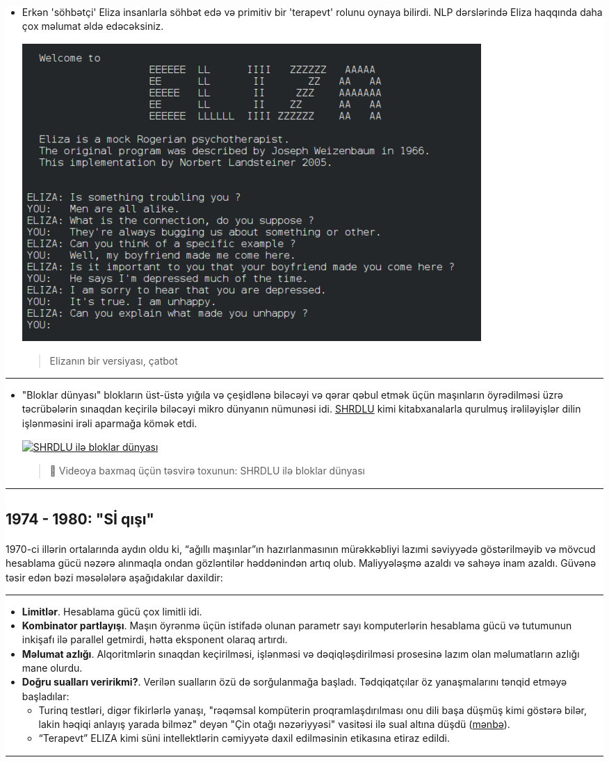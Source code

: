 
* Erkən 'söhbətçi' Eliza insanlarla söhbət edə və primitiv bir 'terapevt' rolunu oynaya bilirdi. NLP dərslərində Eliza haqqında daha çox məlumat əldə edəcəksiniz.

    ![Eliza, bot](../images/eliza.png)
    > Elizanın bir versiyası, çatbot

---

* "Bloklar dünyası" blokların üst-üstə yığıla və çeşidlənə biləcəyi və qərar qəbul etmək üçün maşınların öyrədilməsi üzrə təcrübələrin sınaqdan keçirilə biləcəyi mikro dünyanın nümunəsi idi. [SHRDLU](https://wikipedia.org/wiki/SHRDLU) kimi kitabxanalarla qurulmuş irəliləyişlər dilin işlənməsini irəli aparmağa kömək etdi.

    [![SHRDLU ilə bloklar dünyası](https://img.youtube.com/vi/QAJz4YKUwqw/0.jpg)](https://www.youtube.com/watch?v=QAJz4YKUwqw "SHRDLU ilə bloklar dünyası")

    > 🎥 Videoya baxmaq üçün təsvirə toxunun: SHRDLU ilə bloklar dünyası

---
## 1974 - 1980: "Sİ qışı"

1970-ci illərin ortalarında aydın oldu ki, “ağıllı maşınlar”ın hazırlanmasının mürəkkəbliyi lazımi səviyyədə göstərilməyib və mövcud hesablama gücü nəzərə alınmaqla ondan gözləntilər həddənindən artıq olub. Maliyyələşmə azaldı və sahəyə inam azaldı. Güvənə təsir edən bəzi məsələlərə aşağıdakılar daxildir:

---
- **Limitlər**. Hesablama gücü çox limitli idi.
- **Kombinator partlayışı**. Maşın öyrənmə üçün istifadə olunan parametr sayı komputerlərin hesablama gücü və tutumunun inkişafı ilə parallel getmirdi, hətta eksponent olaraq artırdı.
- **Məlumat azlığı**. Alqoritmlərin sınaqdan keçirilməsi, işlənməsi və dəqiqləşdirilməsi prosesinə lazım olan məlumatların azlığı mane olurdu.
- **Doğru sualları veririkmi?**. Verilən sualların özü də sorğulanmağa başladı. Tədqiqatçılar öz yanaşmalarını tənqid etməyə başladılar:
  - Turinq testləri, digər fikirlərlə yanaşı, "rəqəmsal kompüterin proqramlaşdırılması onu dili başa düşmüş kimi göstərə bilər, lakin həqiqi anlayış yarada bilməz" deyən "Çin otağı nəzəriyyəsi" vasitəsi ilə sual altına düşdü ([mənbə](https://plato.stanford.edu/entries/chinese-room/)).
  - “Terapevt” ELIZA kimi süni intellektlərin cəmiyyətə daxil edilməsinin etikasına etiraz edildi.

---